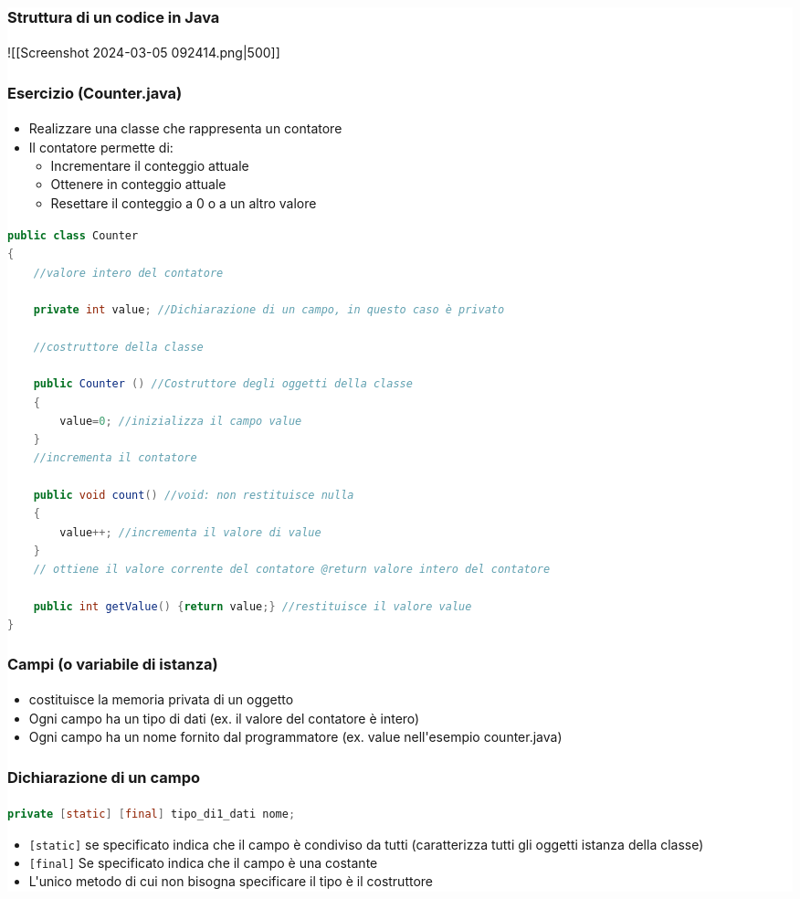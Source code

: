 ### Struttura di un codice in Java

![[Screenshot 2024-03-05 092414.png|500]]

### Esercizio (Counter.java)

- Realizzare una classe che rappresenta un contatore
- Il contatore permette di:
	- Incrementare il conteggio attuale
	- Ottenere in conteggio attuale
	- Resettare il conteggio a 0 o a un altro valore

```java
public class Counter
{
	//valore intero del contatore
	
	private int value; //Dichiarazione di un campo, in questo caso è privato
	
	//costruttore della classe
	
	public Counter () //Costruttore degli oggetti della classe
	{
		value=0; //inizializza il campo value
	}
	//incrementa il contatore
	
	public void count() //void: non restituisce nulla
	{
		value++; //incrementa il valore di value
	}
	// ottiene il valore corrente del contatore @return valore intero del contatore
	
	public int getValue() {return value;} //restituisce il valore value
}
```

### Campi (o variabile di istanza)

- costituisce la memoria privata di un oggetto
- Ogni campo ha un tipo di dati (ex. il valore del contatore è intero)
- Ogni campo ha un nome fornito dal programmatore (ex. value nell'esempio counter.java)

### Dichiarazione di un campo

```java
private [static] [final] tipo_di1_dati nome;
```

- `[static]` se specificato indica che il campo è condiviso da tutti (caratterizza tutti gli oggetti istanza della classe)
- `[final]` Se specificato indica che il campo è una costante 
- L'unico metodo di cui non bisogna specificare il tipo è il costruttore
